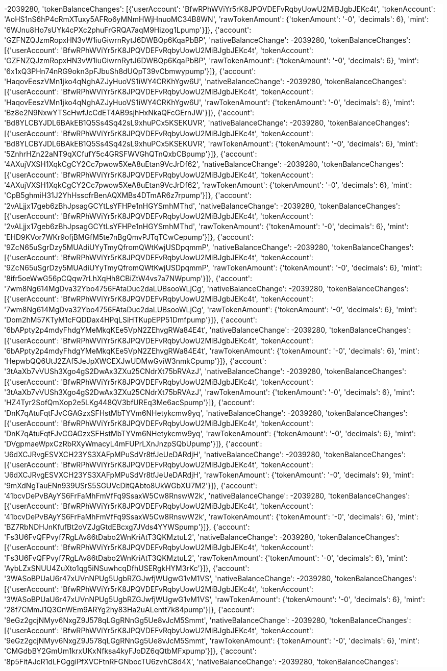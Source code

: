 -2039280, 'tokenBalanceChanges': [{'userAccount': 'BfwRPhWViYr5rK8JPQVDEFvRqbyUowU2MiBJgbJEKc4t', 'tokenAccount': 'AoHS1nS6hP4cRmXTuxy5AFRo6yMNmHWjHnuoMC34B8WN', 'rawTokenAmount': {'tokenAmount': '-0', 'decimals': 6}, 'mint': '6WJnu8Ho7sUYk4cPXc2phuFrGRQA7aqM9Hizog1Lpump'}]}, {'account': 'GZFNZQJzmRopxHN3vW1iuGiwrnRytJ6DWBQp6KqaPbBP', 'nativeBalanceChange': -2039280, 'tokenBalanceChanges': [{'userAccount': 'BfwRPhWViYr5rK8JPQVDEFvRqbyUowU2MiBJgbJEKc4t', 'tokenAccount': 'GZFNZQJzmRopxHN3vW1iuGiwrnRytJ6DWBQp6KqaPbBP', 'rawTokenAmount': {'tokenAmount': '-0', 'decimals': 6}, 'mint': '6x1xQ3PHn74nRG9okn3pFJbuSh8dUQpT39vCbmwypump'}]}, {'account': 'HaqovEeszVMn1jko4qNghAZJyHuoVS1iWY4CRKhYgw6U', 'nativeBalanceChange': -2039280, 'tokenBalanceChanges': [{'userAccount': 'BfwRPhWViYr5rK8JPQVDEFvRqbyUowU2MiBJgbJEKc4t', 'tokenAccount': 'HaqovEeszVMn1jko4qNghAZJyHuoVS1iWY4CRKhYgw6U', 'rawTokenAmount': {'tokenAmount': '-0', 'decimals': 6}, 'mint': 'Bz8e2N9NxwYTScHwfJcCdET4AB9sjhHxNkaQFcGErnJW'}]}, {'account': 'Bd8YLCBYJDL6BAkEB1Q5Ss4Sq42sL9xhuPCx5KSEKUVR', 'nativeBalanceChange': -2039280, 'tokenBalanceChanges': [{'userAccount': 'BfwRPhWViYr5rK8JPQVDEFvRqbyUowU2MiBJgbJEKc4t', 'tokenAccount': 'Bd8YLCBYJDL6BAkEB1Q5Ss4Sq42sL9xhuPCx5KSEKUVR', 'rawTokenAmount': {'tokenAmount': '-0', 'decimals': 6}, 'mint': '5ZnhrHZn22aNT9qXCfufY5c4GRSFWVGhQTnQxbCBpump'}]}, {'account': '4AXujVXSH1XqkCgCY2Cc7pwow5XeA8uEtan9VcJrDf62', 'nativeBalanceChange': -2039280, 'tokenBalanceChanges': [{'userAccount': 'BfwRPhWViYr5rK8JPQVDEFvRqbyUowU2MiBJgbJEKc4t', 'tokenAccount': '4AXujVXSH1XqkCgCY2Cc7pwow5XeA8uEtan9VcJrDf62', 'rawTokenAmount': {'tokenAmount': '-0', 'decimals': 6}, 'mint': 'CpB5ghmiH31J2YhHsscfrBenAQXMBs4DTmAR6z7rpump'}]}, {'account': '2vALjjx17geb6zBhJpsagGCYtLsYFHPe1nHGYSmhMThd', 'nativeBalanceChange': -2039280, 'tokenBalanceChanges': [{'userAccount': 'BfwRPhWViYr5rK8JPQVDEFvRqbyUowU2MiBJgbJEKc4t', 'tokenAccount': '2vALjjx17geb6zBhJpsagGCYtLsYFHPe1nHGYSmhMThd', 'rawTokenAmount': {'tokenAmount': '-0', 'decimals': 6}, 'mint': 'EHD9KVor7WKr9ofjBMGfM5te7nBgQmvPJTqTCwCepump'}]}, {'account': '9ZcN65uSgrDzy5MUAdiUYyTmyQfromQWtKwjUSDpqmmP', 'nativeBalanceChange': -2039280, 'tokenBalanceChanges': [{'userAccount': 'BfwRPhWViYr5rK8JPQVDEFvRqbyUowU2MiBJgbJEKc4t', 'tokenAccount': '9ZcN65uSgrDzy5MUAdiUYyTmyQfromQWtKwjUSDpqmmP', 'rawTokenAmount': {'tokenAmount': '-0', 'decimals': 6}, 'mint': '8ifr5oeWwG56pCQqw7rLhXqHh8CBiZtW4vs7a7NWpump'}]}, {'account': '7wm8Ng614MgDva32Ybo4756FAtaDuc2daLUBsooWLjCg', 'nativeBalanceChange': -2039280, 'tokenBalanceChanges': [{'userAccount': 'BfwRPhWViYr5rK8JPQVDEFvRqbyUowU2MiBJgbJEKc4t', 'tokenAccount': '7wm8Ng614MgDva32Ybo4756FAtaDuc2daLUBsooWLjCg', 'rawTokenAmount': {'tokenAmount': '-0', 'decimals': 6}, 'mint': 'Dom2hM57KTyM1cFQDDax4HPqLSiHTKupEPP51Dmfpump'}]}, {'account': '6bAPpty2p4mdyFhdgYMeMkqKEe5VpN2ZEhvgRWa84E4t', 'nativeBalanceChange': -2039280, 'tokenBalanceChanges': [{'userAccount': 'BfwRPhWViYr5rK8JPQVDEFvRqbyUowU2MiBJgbJEKc4t', 'tokenAccount': '6bAPpty2p4mdyFhdgYMeMkqKEe5VpN2ZEhvgRWa84E4t', 'rawTokenAmount': {'tokenAmount': '-0', 'decimals': 6}, 'mint': 'HepwbQQ6UtJ2ZAf5JeJpXWCEXJwUDMwGviW3nmkCpump'}]}, {'account': '3tAaXb7vVUSh3Xgo4gS2DwAx3ZXu25CNdrXt75bRVAzJ', 'nativeBalanceChange': -2039280, 'tokenBalanceChanges': [{'userAccount': 'BfwRPhWViYr5rK8JPQVDEFvRqbyUowU2MiBJgbJEKc4t', 'tokenAccount': '3tAaXb7vVUSh3Xgo4gS2DwAx3ZXu25CNdrXt75bRVAzJ', 'rawTokenAmount': {'tokenAmount': '-0', 'decimals': 6}, 'mint': 'HZ4Tyr2SofQmXop2e5LKg448QV3bfUREq3Me6acSpump'}]}, {'account': 'DnK7qAtuFqtFJvCGAGzxSFHstMbTYVm6NHetykcmw9yq', 'nativeBalanceChange': -2039280, 'tokenBalanceChanges': [{'userAccount': 'BfwRPhWViYr5rK8JPQVDEFvRqbyUowU2MiBJgbJEKc4t', 'tokenAccount': 'DnK7qAtuFqtFJvCGAGzxSFHstMbTYVm6NHetykcmw9yq', 'rawTokenAmount': {'tokenAmount': '-0', 'decimals': 6}, 'mint': 'DVgpmaeWpxCzRbRXyWmacyL4mFUPrLXnJnzpSQbUpump'}]}, {'account': 'J6dXCJRvgESVXCH23YS3XAFpMPuSdVr8tfJeUeDARdjH', 'nativeBalanceChange': -2039280, 'tokenBalanceChanges': [{'userAccount': 'BfwRPhWViYr5rK8JPQVDEFvRqbyUowU2MiBJgbJEKc4t', 'tokenAccount': 'J6dXCJRvgESVXCH23YS3XAFpMPuSdVr8tfJeUeDARdjH', 'rawTokenAmount': {'tokenAmount': '-0', 'decimals': 9}, 'mint': '9mXdNgTauENn939USrS5SGUVcDitQAbto8UkWGbXU7M2'}]}, {'account': '41bcvDePvBAyYS6FrFaMhFmVfFq9SsaxW5Cw8RnswW2k', 'nativeBalanceChange': -2039280, 'tokenBalanceChanges': [{'userAccount': 'BfwRPhWViYr5rK8JPQVDEFvRqbyUowU2MiBJgbJEKc4t', 'tokenAccount': '41bcvDePvBAyYS6FrFaMhFmVfFq9SsaxW5Cw8RnswW2k', 'rawTokenAmount': {'tokenAmount': '-0', 'decimals': 6}, 'mint': 'BZ7RbNDHJnKfufBt2oVZJgGtdEBcxg7JVds4YYWSpump'}]}, {'account': 'Fs3U6FvQFPvyf7RgLAv86tDabo2WnKriAtT3QKMztuL2', 'nativeBalanceChange': -2039280, 'tokenBalanceChanges': [{'userAccount': 'BfwRPhWViYr5rK8JPQVDEFvRqbyUowU2MiBJgbJEKc4t', 'tokenAccount': 'Fs3U6FvQFPvyf7RgLAv86tDabo2WnKriAtT3QKMztuL2', 'rawTokenAmount': {'tokenAmount': '-0', 'decimals': 6}, 'mint': 'AybLZxSNUU4ZuXto1qg5iNSuwhcqDfhUSERgkHYM3rKc'}]}, {'account': '3WASoBPUaU6r47xUVnNPUg5UgbRZGJwfjWUgwG1vM1VS', 'nativeBalanceChange': -2039280, 'tokenBalanceChanges': [{'userAccount': 'BfwRPhWViYr5rK8JPQVDEFvRqbyUowU2MiBJgbJEKc4t', 'tokenAccount': '3WASoBPUaU6r47xUVnNPUg5UgbRZGJwfjWUgwG1vM1VS', 'rawTokenAmount': {'tokenAmount': '-0', 'decimals': 6}, 'mint': '28f7CMmJ1Q3GnWEm9ARYg2hy83Ha2uALentt7k84pump'}]}, {'account': '9eGz2gcjNMyv6NxgZ9J578qLGgRNnGg5Ue8vJcM5Smmt', 'nativeBalanceChange': -2039280, 'tokenBalanceChanges': [{'userAccount': 'BfwRPhWViYr5rK8JPQVDEFvRqbyUowU2MiBJgbJEKc4t', 'tokenAccount': '9eGz2gcjNMyv6NxgZ9J578qLGgRNnGg5Ue8vJcM5Smmt', 'rawTokenAmount': {'tokenAmount': '-0', 'decimals': 6}, 'mint': 'CMGdbBY2GmUm1krxUKxNfksa4kyFJoDZ6qQtbMFxpump'}]}, {'account': '8p5FitAJcR1dLFGggiPfXVCFtnRFGNbocTU6zvhC8d4X', 'nativeBalanceChange': -2039280, 'tokenBalanceChanges':